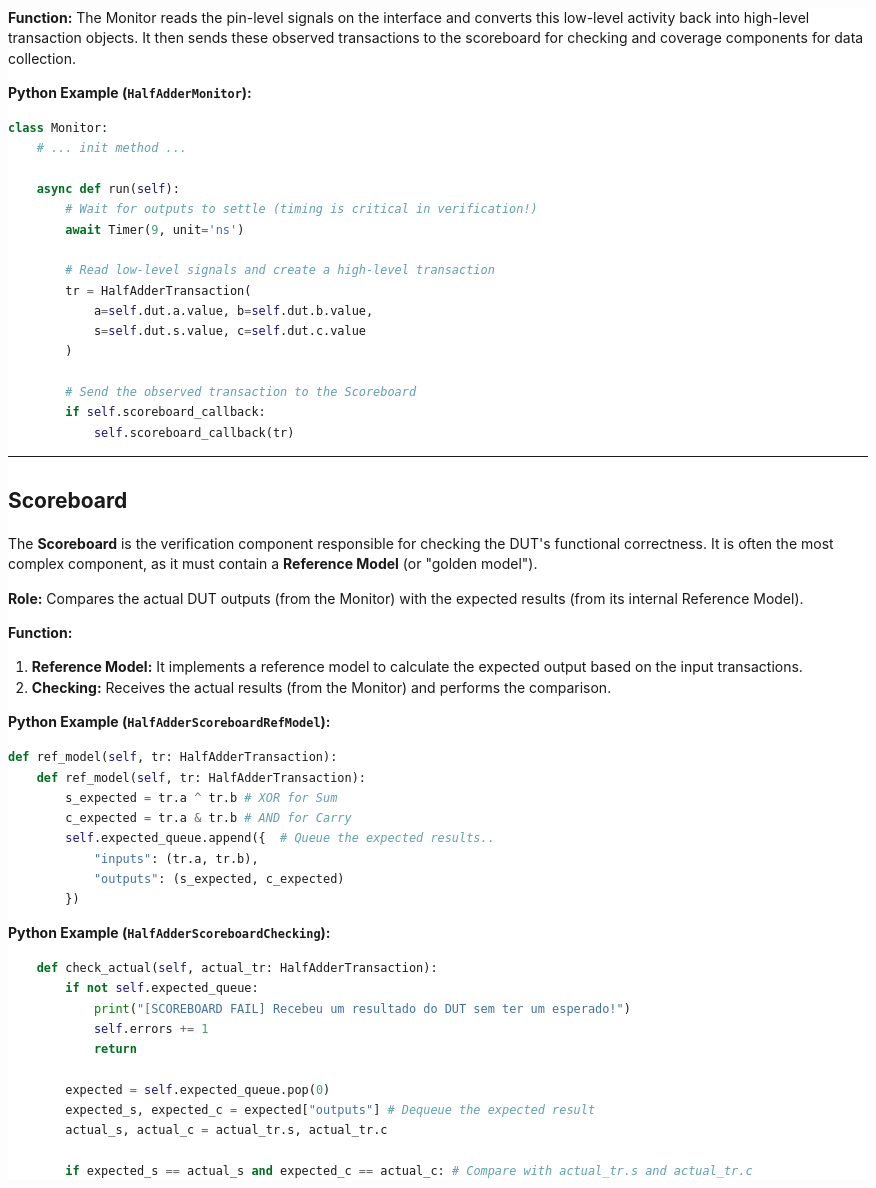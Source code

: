 **Function:** The Monitor reads the pin-level signals on the interface and converts this low-level activity back into high-level transaction objects. It then sends these observed transactions to the scoreboard for checking and coverage components for data collection.

**Python Example (`HalfAdderMonitor`):**
```python
class Monitor:
    # ... init method ...

    async def run(self):
        # Wait for outputs to settle (timing is critical in verification!)
        await Timer(9, unit='ns') 
        
        # Read low-level signals and create a high-level transaction
        tr = HalfAdderTransaction(
            a=self.dut.a.value, b=self.dut.b.value,
            s=self.dut.s.value, c=self.dut.c.value
        )
        
        # Send the observed transaction to the Scoreboard
        if self.scoreboard_callback:
            self.scoreboard_callback(tr)
```

---

## Scoreboard

The **Scoreboard** is the verification component responsible for checking the DUT's functional correctness. It is often the most complex component, as it must contain a **Reference Model** (or "golden model").

**Role:** Compares the actual DUT outputs (from the Monitor) with the expected results (from its internal Reference Model).

**Function:**
1.  **Reference Model:** It implements a reference model to calculate the expected output based on the input transactions.
2.  **Checking:** Receives the actual results (from the Monitor) and performs the comparison. 

**Python Example (`HalfAdderScoreboardRefModel`):**
```python
def ref_model(self, tr: HalfAdderTransaction):
    def ref_model(self, tr: HalfAdderTransaction):
        s_expected = tr.a ^ tr.b # XOR for Sum
        c_expected = tr.a & tr.b # AND for Carry
        self.expected_queue.append({  # Queue the expected results..
            "inputs": (tr.a, tr.b),
            "outputs": (s_expected, c_expected)
        })
```

**Python Example (`HalfAdderScoreboardChecking`):**
```python
    def check_actual(self, actual_tr: HalfAdderTransaction):
        if not self.expected_queue:
            print("[SCOREBOARD FAIL] Recebeu um resultado do DUT sem ter um esperado!")
            self.errors += 1
            return

        expected = self.expected_queue.pop(0)
        expected_s, expected_c = expected["outputs"] # Dequeue the expected result
        actual_s, actual_c = actual_tr.s, actual_tr.c

        if expected_s == actual_s and expected_c == actual_c: # Compare with actual_tr.s and actual_tr.c
```